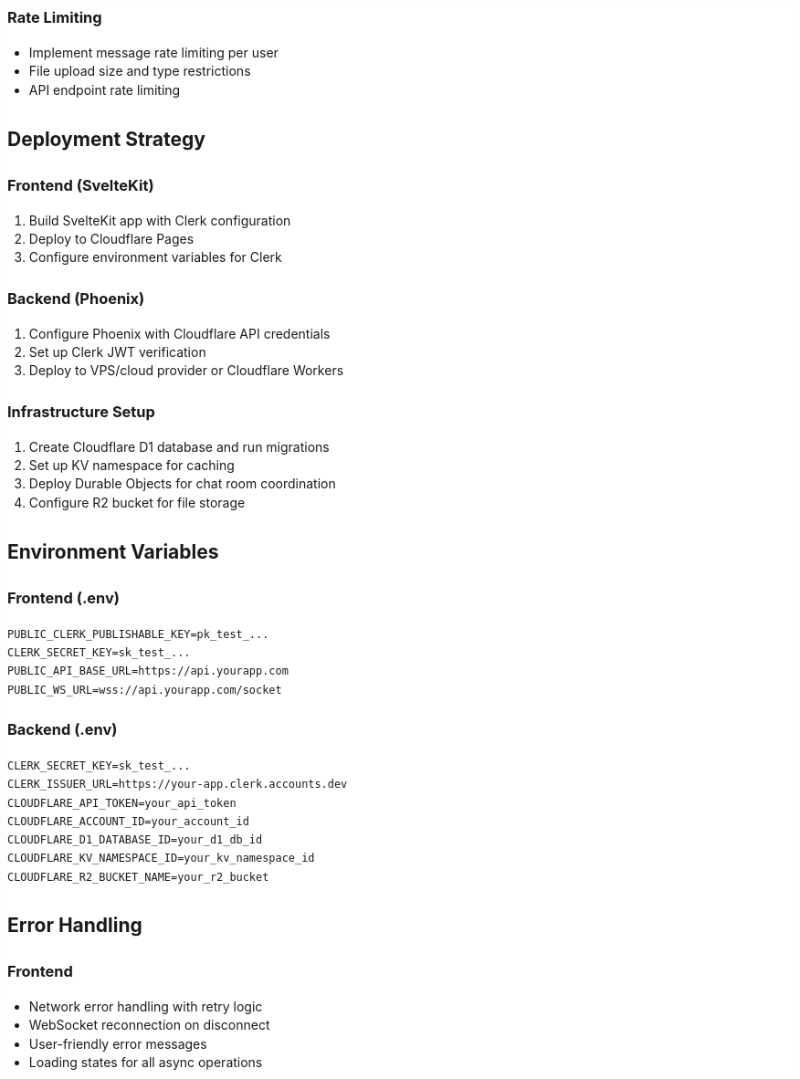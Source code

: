 ### Rate Limiting
- Implement message rate limiting per user
- File upload size and type restrictions
- API endpoint rate limiting

## Deployment Strategy

### Frontend (SvelteKit)
1. Build SvelteKit app with Clerk configuration
2. Deploy to Cloudflare Pages
3. Configure environment variables for Clerk

### Backend (Phoenix)
1. Configure Phoenix with Cloudflare API credentials
2. Set up Clerk JWT verification
3. Deploy to VPS/cloud provider or Cloudflare Workers

### Infrastructure Setup
1. Create Cloudflare D1 database and run migrations
2. Set up KV namespace for caching
3. Deploy Durable Objects for chat room coordination
4. Configure R2 bucket for file storage

## Environment Variables

### Frontend (.env)
```
PUBLIC_CLERK_PUBLISHABLE_KEY=pk_test_...
CLERK_SECRET_KEY=sk_test_...
PUBLIC_API_BASE_URL=https://api.yourapp.com
PUBLIC_WS_URL=wss://api.yourapp.com/socket
```

### Backend (.env)
```
CLERK_SECRET_KEY=sk_test_...
CLERK_ISSUER_URL=https://your-app.clerk.accounts.dev
CLOUDFLARE_API_TOKEN=your_api_token
CLOUDFLARE_ACCOUNT_ID=your_account_id
CLOUDFLARE_D1_DATABASE_ID=your_d1_db_id
CLOUDFLARE_KV_NAMESPACE_ID=your_kv_namespace_id
CLOUDFLARE_R2_BUCKET_NAME=your_r2_bucket
```

## Error Handling

### Frontend
- Network error handling with retry logic
- WebSocket reconnection on disconnect
- User-friendly error messages
- Loading states for all async operations
